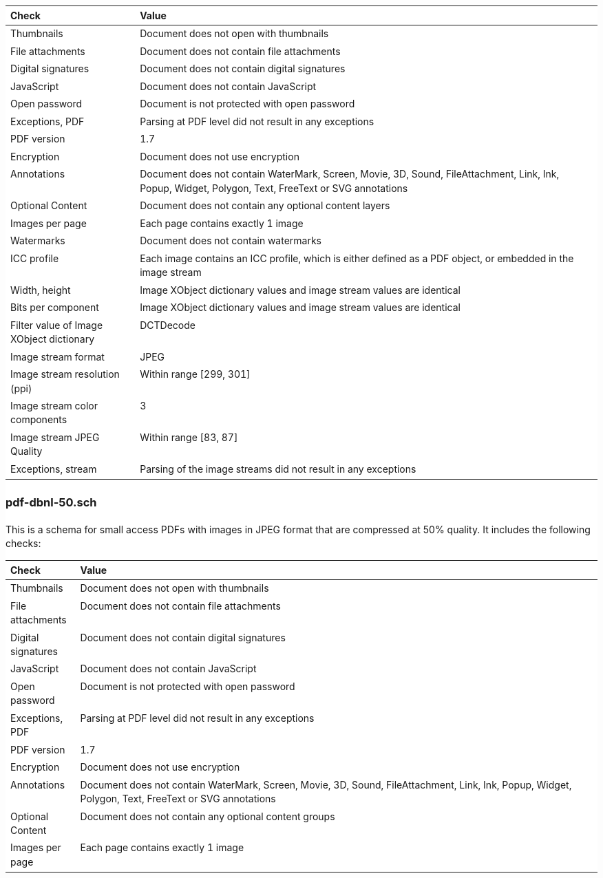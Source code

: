|Check|Value|
|:---|:---|
|Thumbnails|Document does not open with thumbnails|
|File attachments|Document does not contain file attachments|
|Digital signatures|Document does not contain digital signatures|
|JavaScript|Document does not contain JavaScript|
|Open password|Document is not protected with open password|
|Exceptions, PDF|Parsing at PDF level did not result in any exceptions|
|PDF version|1.7|
|Encryption|Document does not use encryption|
|Annotations|Document does not contain WaterMark, Screen, Movie, 3D, Sound, FileAttachment, Link, Ink, Popup, Widget, Polygon, Text, FreeText or SVG annotations|
|Optional Content|Document does not contain any optional content layers|
|Images per page|Each page contains exactly 1 image|
|Watermarks|Document does not contain watermarks|
|ICC profile|Each image contains an ICC profile, which is either defined as a PDF object, or embedded in the image stream|
|Width, height|Image XObject dictionary values and image stream values are identical|
|Bits per component|Image XObject dictionary values and image stream values are identical|
|Filter value of Image XObject dictionary|DCTDecode|
|Image stream format|JPEG|
|Image stream resolution (ppi)|Within range \[299, 301\]|
|Image stream color components|3|
|Image stream JPEG Quality|Within range \[83, 87\]|
|Exceptions, stream|Parsing of the image streams did not result in any exceptions|

### pdf-dbnl-50.sch

This is a schema for small access PDFs with images in JPEG format that are compressed at 50% quality. It includes the following checks:

|Check|Value|
|:---|:---|
|Thumbnails|Document does not open with thumbnails|
|File attachments|Document does not contain file attachments|
|Digital signatures|Document does not contain digital signatures|
|JavaScript|Document does not contain JavaScript|
|Open password|Document is not protected with open password|
|Exceptions, PDF|Parsing at PDF level did not result in any exceptions|
|PDF version|1.7|
|Encryption|Document does not use encryption|
|Annotations|Document does not contain WaterMark, Screen, Movie, 3D, Sound, FileAttachment, Link, Ink, Popup, Widget, Polygon, Text, FreeText or SVG annotations|
|Optional Content|Document does not contain any optional content groups|
|Images per page|Each page contains exactly 1 image|
